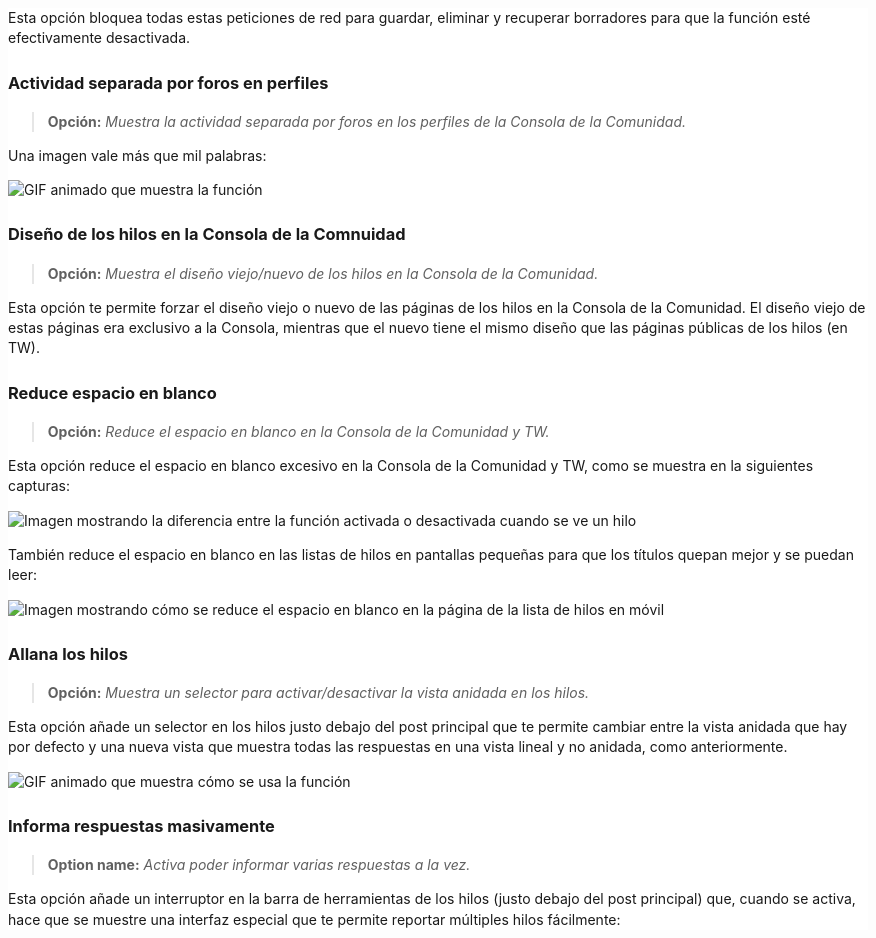 Esta opción bloquea todas estas peticiones de red para guardar, eliminar y
recuperar borradores para que la función esté efectivamente desactivada.

### Actividad separada por foros en perfiles
> **Opción:** _Muestra la actividad separada por foros en los perfiles de
la Consola de la Comunidad._

Una imagen vale más que mil palabras:

![GIF animado que muestra la función](resources/per_forum_activity_chart.gif)

### Diseño de los hilos en la Consola de la Comnuidad
> **Opción:** _Muestra el diseño viejo/nuevo de los hilos en la Consola de
la Comunidad._

Esta opción te permite forzar el diseño viejo o nuevo de las páginas de los
hilos en la Consola de la Comunidad. El diseño viejo de estas páginas era
exclusivo a la Consola, mientras que el nuevo tiene el mismo diseño que las
páginas públicas de los hilos (en TW).

### Reduce espacio en blanco
> **Opción:** _Reduce el espacio en blanco en la Consola de la Comunidad y TW._

Esta opción reduce el espacio en blanco excesivo en la Consola de la Comunidad y
TW, como se muestra en la siguientes capturas:

![Imagen mostrando la diferencia entre la función activada o desactivada cuando se ve un hilo](resources/ui_spacing.png)

También reduce el espacio en blanco en las listas de hilos en pantallas pequeñas
para que los títulos quepan mejor y se puedan leer:

![Imagen mostrando cómo se reduce el espacio en blanco en la página de la lista de hilos en móvil](resources/ui_spacing_2.png)

### Allana los hilos
> **Opción:** _Muestra un selector para activar/desactivar la vista anidada en
los hilos._

Esta opción añade un selector en los hilos justo debajo del post principal que
te permite cambiar entre la vista anidada que hay por defecto y una nueva vista
que muestra todas las respuestas en una vista lineal y no anidada, como
anteriormente.

![GIF animado que muestra cómo se usa la función](resources/flatten_threads.gif)

### Informa respuestas masivamente
> **Option name:** _Activa poder informar varias respuestas a la vez._

Esta opción añade un interruptor en la barra de herramientas de los hilos
(justo debajo del post principal) que, cuando se activa, hace que se muestre
una interfaz especial que te permite reportar múltiples hilos fácilmente:
